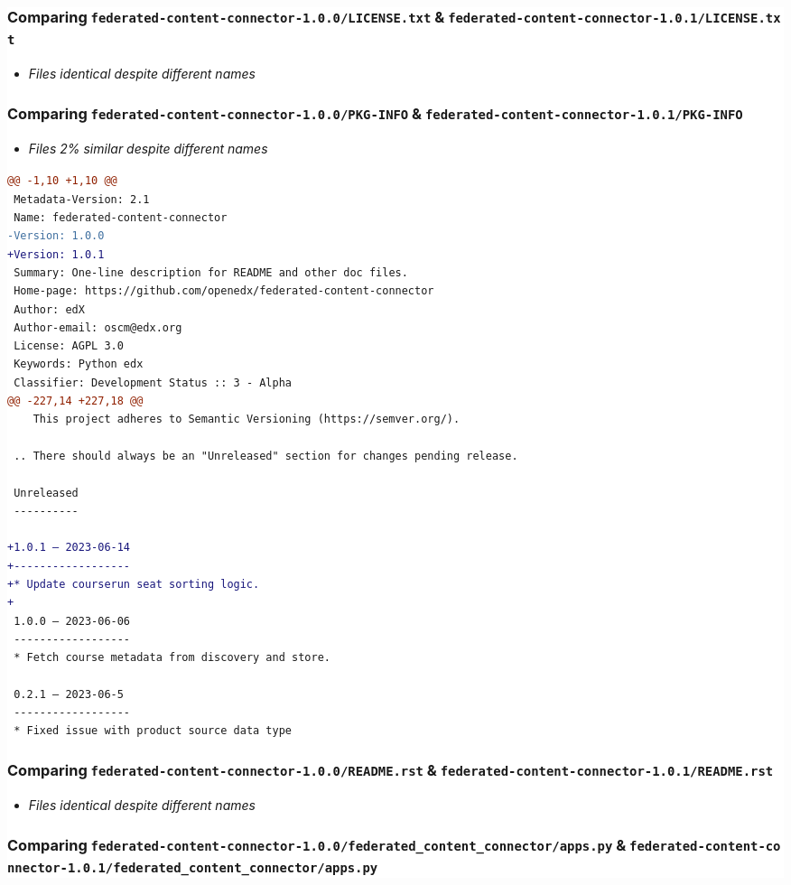 ### Comparing `federated-content-connector-1.0.0/LICENSE.txt` & `federated-content-connector-1.0.1/LICENSE.txt`

 * *Files identical despite different names*

### Comparing `federated-content-connector-1.0.0/PKG-INFO` & `federated-content-connector-1.0.1/PKG-INFO`

 * *Files 2% similar despite different names*

```diff
@@ -1,10 +1,10 @@
 Metadata-Version: 2.1
 Name: federated-content-connector
-Version: 1.0.0
+Version: 1.0.1
 Summary: One-line description for README and other doc files.
 Home-page: https://github.com/openedx/federated-content-connector
 Author: edX
 Author-email: oscm@edx.org
 License: AGPL 3.0
 Keywords: Python edx
 Classifier: Development Status :: 3 - Alpha
@@ -227,14 +227,18 @@
    This project adheres to Semantic Versioning (https://semver.org/).
 
 .. There should always be an "Unreleased" section for changes pending release.
 
 Unreleased
 ----------
 
+1.0.1 – 2023-06-14
+------------------
+* Update courserun seat sorting logic.
+
 1.0.0 – 2023-06-06
 ------------------
 * Fetch course metadata from discovery and store.
 
 0.2.1 – 2023-06-5
 ------------------
 * Fixed issue with product source data type
```

### Comparing `federated-content-connector-1.0.0/README.rst` & `federated-content-connector-1.0.1/README.rst`

 * *Files identical despite different names*

### Comparing `federated-content-connector-1.0.0/federated_content_connector/apps.py` & `federated-content-connector-1.0.1/federated_content_connector/apps.py`
